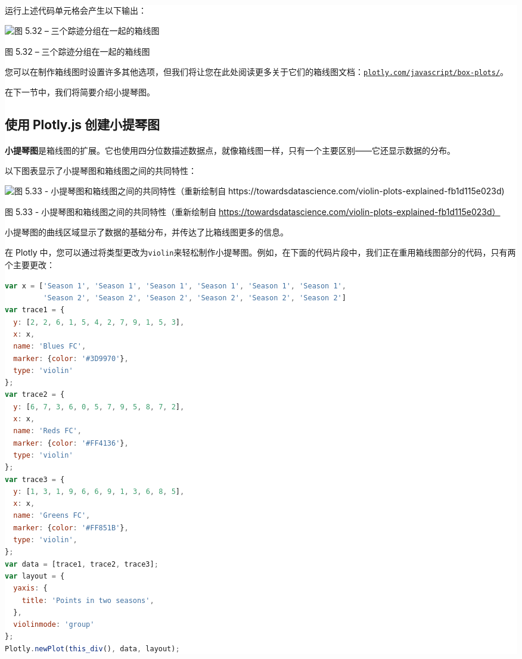 运行上述代码单元格会产生以下输出：

![图 5.32 – 三个踪迹分组在一起的箱线图](https://github.com/OpenDocCN/freelearn-js-zh/raw/master/docs/bd-dtdvn-app-danfo/img/B17076_5_32.jpg)

图 5.32 – 三个踪迹分组在一起的箱线图

您可以在制作箱线图时设置许多其他选项，但我们将让您在此处阅读更多关于它们的箱线图文档：[`plotly.com/javascript/box-plots/`](https://plotly.com/javascript/box-plots/)。

在下一节中，我们将简要介绍小提琴图。

## 使用 Plotly.js 创建小提琴图

**小提琴图**是箱线图的扩展。它也使用四分位数描述数据点，就像箱线图一样，只有一个主要区别——它还显示数据的分布。

以下图表显示了小提琴图和箱线图之间的共同特性：

![图 5.33 - 小提琴图和箱线图之间的共同特性（重新绘制自 https://towardsdatascience.com/violin-plots-explained-fb1d115e023d)](https://github.com/OpenDocCN/freelearn-js-zh/raw/master/docs/bd-dtdvn-app-danfo/img/B17076_5_33.jpg)

图 5.33 - 小提琴图和箱线图之间的共同特性（重新绘制自 https://towardsdatascience.com/violin-plots-explained-fb1d115e023d）

小提琴图的曲线区域显示了数据的基础分布，并传达了比箱线图更多的信息。

在 Plotly 中，您可以通过将类型更改为`violin`来轻松制作小提琴图。例如，在下面的代码片段中，我们正在重用箱线图部分的代码，只有两个主要更改：

```js
var x = ['Season 1', 'Season 1', 'Season 1', 'Season 1', 'Season 1', 'Season 1',
         'Season 2', 'Season 2', 'Season 2', 'Season 2', 'Season 2', 'Season 2']
var trace1 = {
  y: [2, 2, 6, 1, 5, 4, 2, 7, 9, 1, 5, 3],
  x: x,
  name: 'Blues FC',
  marker: {color: '#3D9970'},
  type: 'violin'
};
var trace2 = {
  y: [6, 7, 3, 6, 0, 5, 7, 9, 5, 8, 7, 2],
  x: x,
  name: 'Reds FC',
  marker: {color: '#FF4136'},
  type: 'violin'
};
var trace3 = {
  y: [1, 3, 1, 9, 6, 6, 9, 1, 3, 6, 8, 5],
  x: x,
  name: 'Greens FC',
  marker: {color: '#FF851B'},
  type: 'violin',
};
var data = [trace1, trace2, trace3];
var layout = {
  yaxis: {
    title: 'Points in two seasons',
  },
  violinmode: 'group'
}; 
Plotly.newPlot(this_div(), data, layout);
```
